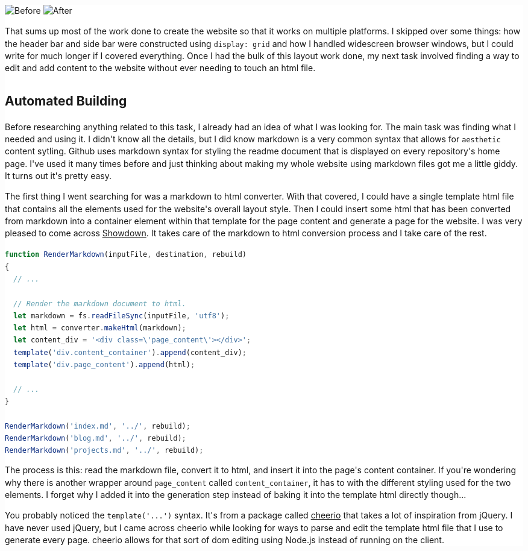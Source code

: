 ![Before](viewport_before.jpg)
![After](viewport_after.jpg)

That sums up most of the work done to create the website so that it works on multiple platforms. I skipped over some things: how the header bar and side bar were constructed using `display: grid` and how I handled widescreen browser windows, but I could write for much longer if I covered everything. Once I had the bulk of this layout work done, my next task involved finding a way to edit and add content to the website without ever needing to touch an html file.

## Automated Building

Before researching anything related to this task, I already had an idea of what I was looking for. The main task was finding what I needed and using it. I didn't know all the details, but I did know markdown is a very common syntax that allows for `aesthetic` content sytling. Github uses markdown syntax for styling the readme document that is displayed on every repository's home page. I've used it many times before and just thinking about making my whole website using markdown files got me a little giddy. It turns out it's pretty easy.

The first thing I went searching for was a markdown to html converter. With that covered, I could have a single template html file that contains all the elements used for the website's overall layout style. Then I could insert some html that has been converted from markdown into a container element within that template for the page content and generate a page for the website. I was very pleased to come across [Showdown](https://github.com/showdownjs/showdown). It takes care of the markdown to html conversion process and I take care of the rest.

```js
function RenderMarkdown(inputFile, destination, rebuild)
{
  // ...

  // Render the markdown document to html.
  let markdown = fs.readFileSync(inputFile, 'utf8');
  let html = converter.makeHtml(markdown);
  let content_div = '<div class=\'page_content\'></div>';
  template('div.content_container').append(content_div);
  template('div.page_content').append(html);

  // ...
}

RenderMarkdown('index.md', '../', rebuild);
RenderMarkdown('blog.md', '../', rebuild);
RenderMarkdown('projects.md', '../', rebuild);
```

The process is this: read the markdown file, convert it to html, and insert it into the page's content container. If you're wondering why there is another wrapper around `page_content` called `content_container`, it has to with the different styling used for the two elements. I forget why I added it into the generation step instead of baking it into the template html directly though...

You probably noticed the `template('...')` syntax. It's from a package called [cheerio](https://github.com/cheeriojs/cheerio) that takes a lot of inspiration from jQuery. I have never used jQuery, but I came across cheerio while looking for ways to parse and edit the template html file that I use to generate every page. cheerio allows for that sort of dom editing using Node.js instead of running on the client.

